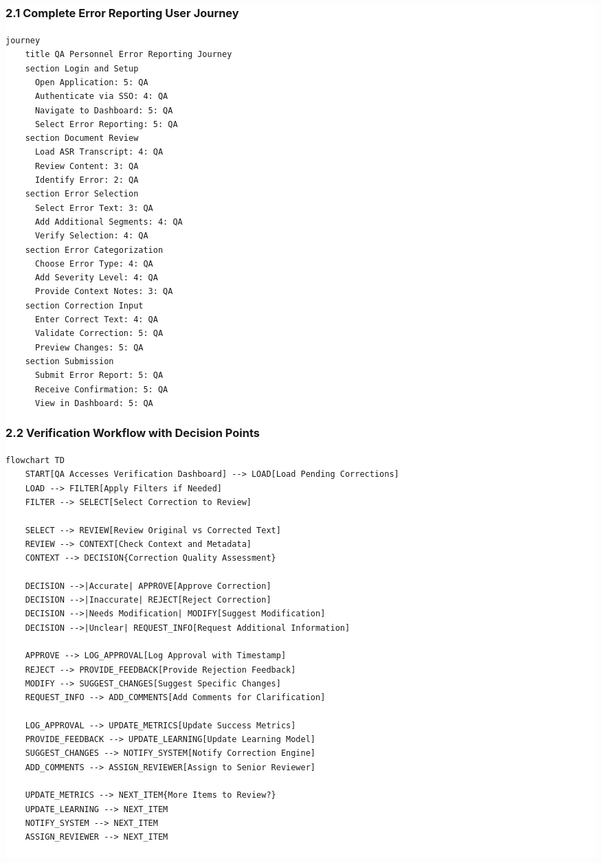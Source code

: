 ### 2.1 Complete Error Reporting User Journey

```mermaid
journey
    title QA Personnel Error Reporting Journey
    section Login and Setup
      Open Application: 5: QA
      Authenticate via SSO: 4: QA
      Navigate to Dashboard: 5: QA
      Select Error Reporting: 5: QA
    section Document Review
      Load ASR Transcript: 4: QA
      Review Content: 3: QA
      Identify Error: 2: QA
    section Error Selection
      Select Error Text: 3: QA
      Add Additional Segments: 4: QA
      Verify Selection: 4: QA
    section Error Categorization
      Choose Error Type: 4: QA
      Add Severity Level: 4: QA
      Provide Context Notes: 3: QA
    section Correction Input
      Enter Correct Text: 4: QA
      Validate Correction: 5: QA
      Preview Changes: 5: QA
    section Submission
      Submit Error Report: 5: QA
      Receive Confirmation: 5: QA
      View in Dashboard: 5: QA
```

### 2.2 Verification Workflow with Decision Points

```mermaid
flowchart TD
    START[QA Accesses Verification Dashboard] --> LOAD[Load Pending Corrections]
    LOAD --> FILTER[Apply Filters if Needed]
    FILTER --> SELECT[Select Correction to Review]
    
    SELECT --> REVIEW[Review Original vs Corrected Text]
    REVIEW --> CONTEXT[Check Context and Metadata]
    CONTEXT --> DECISION{Correction Quality Assessment}
    
    DECISION -->|Accurate| APPROVE[Approve Correction]
    DECISION -->|Inaccurate| REJECT[Reject Correction]
    DECISION -->|Needs Modification| MODIFY[Suggest Modification]
    DECISION -->|Unclear| REQUEST_INFO[Request Additional Information]
    
    APPROVE --> LOG_APPROVAL[Log Approval with Timestamp]
    REJECT --> PROVIDE_FEEDBACK[Provide Rejection Feedback]
    MODIFY --> SUGGEST_CHANGES[Suggest Specific Changes]
    REQUEST_INFO --> ADD_COMMENTS[Add Comments for Clarification]
    
    LOG_APPROVAL --> UPDATE_METRICS[Update Success Metrics]
    PROVIDE_FEEDBACK --> UPDATE_LEARNING[Update Learning Model]
    SUGGEST_CHANGES --> NOTIFY_SYSTEM[Notify Correction Engine]
    ADD_COMMENTS --> ASSIGN_REVIEWER[Assign to Senior Reviewer]
    
    UPDATE_METRICS --> NEXT_ITEM{More Items to Review?}
    UPDATE_LEARNING --> NEXT_ITEM
    NOTIFY_SYSTEM --> NEXT_ITEM
    ASSIGN_REVIEWER --> NEXT_ITEM
    
```
